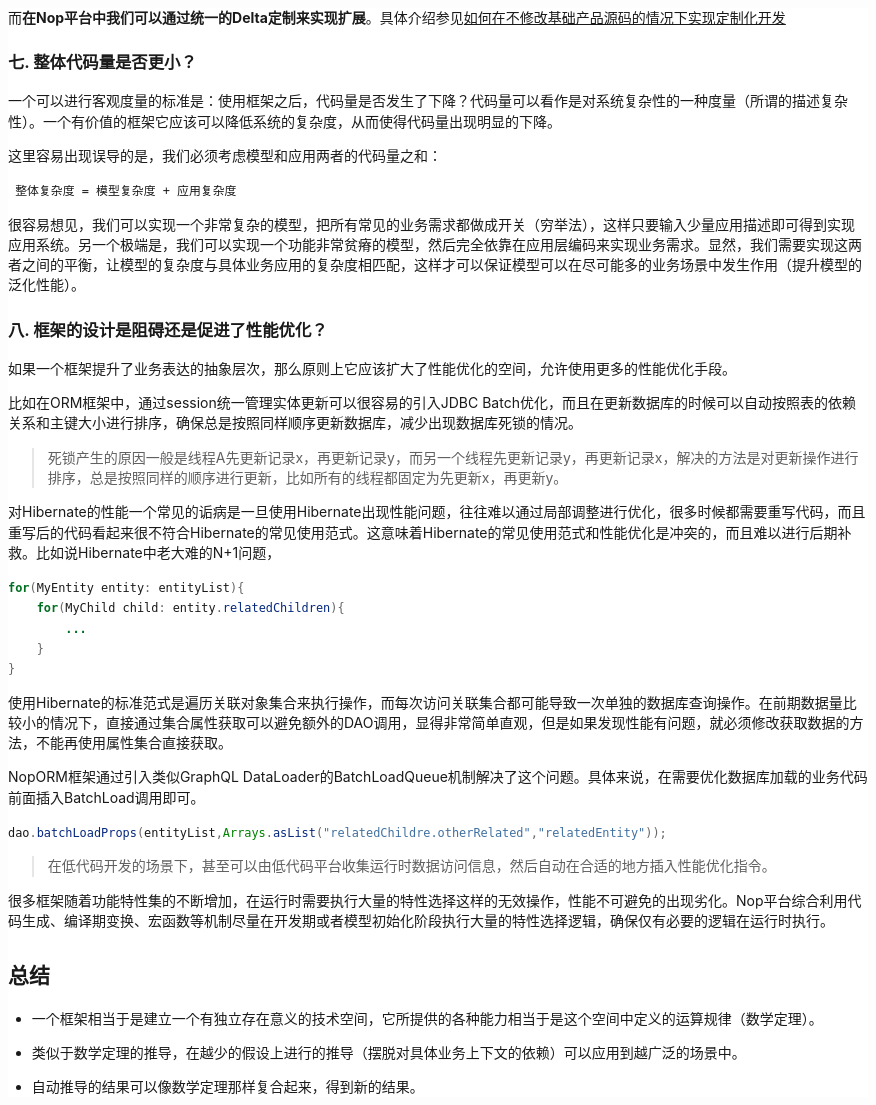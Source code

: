 而**在Nop平台中我们可以通过统一的Delta定制来实现扩展**。具体介绍参见[如何在不修改基础产品源码的情况下实现定制化开发](https://zhuanlan.zhihu.com/p/628770810)

### 七. 整体代码量是否更小？

一个可以进行客观度量的标准是：使用框架之后，代码量是否发生了下降？代码量可以看作是对系统复杂性的一种度量（所谓的描述复杂性）。一个有价值的框架它应该可以降低系统的复杂度，从而使得代码量出现明显的下降。

这里容易出现误导的是，我们必须考虑模型和应用两者的代码量之和：

```
 整体复杂度 = 模型复杂度 + 应用复杂度
```

很容易想见，我们可以实现一个非常复杂的模型，把所有常见的业务需求都做成开关（穷举法），这样只要输入少量应用描述即可得到实现应用系统。另一个极端是，我们可以实现一个功能非常贫瘠的模型，然后完全依靠在应用层编码来实现业务需求。显然，我们需要实现这两者之间的平衡，让模型的复杂度与具体业务应用的复杂度相匹配，这样才可以保证模型可以在尽可能多的业务场景中发生作用（提升模型的泛化性能）。

### 八. 框架的设计是阻碍还是促进了性能优化？

如果一个框架提升了业务表达的抽象层次，那么原则上它应该扩大了性能优化的空间，允许使用更多的性能优化手段。

比如在ORM框架中，通过session统一管理实体更新可以很容易的引入JDBC Batch优化，而且在更新数据库的时候可以自动按照表的依赖关系和主键大小进行排序，确保总是按照同样顺序更新数据库，减少出现数据库死锁的情况。

> 死锁产生的原因一般是线程A先更新记录x，再更新记录y，而另一个线程先更新记录y，再更新记录x，解决的方法是对更新操作进行排序，总是按照同样的顺序进行更新，比如所有的线程都固定为先更新x，再更新y。

对Hibernate的性能一个常见的诟病是一旦使用Hibernate出现性能问题，往往难以通过局部调整进行优化，很多时候都需要重写代码，而且重写后的代码看起来很不符合Hibernate的常见使用范式。这意味着Hibernate的常见使用范式和性能优化是冲突的，而且难以进行后期补救。比如说Hibernate中老大难的N+1问题，

```java
for(MyEntity entity: entityList){
    for(MyChild child: entity.relatedChildren){
        ...
    }
}
```

使用Hibernate的标准范式是遍历关联对象集合来执行操作，而每次访问关联集合都可能导致一次单独的数据库查询操作。在前期数据量比较小的情况下，直接通过集合属性获取可以避免额外的DAO调用，显得非常简单直观，但是如果发现性能有问题，就必须修改获取数据的方法，不能再使用属性集合直接获取。

NopORM框架通过引入类似GraphQL DataLoader的BatchLoadQueue机制解决了这个问题。具体来说，在需要优化数据库加载的业务代码前面插入BatchLoad调用即可。

```java
dao.batchLoadProps(entityList,Arrays.asList("relatedChildre.otherRelated","relatedEntity"));
```

> 在低代码开发的场景下，甚至可以由低代码平台收集运行时数据访问信息，然后自动在合适的地方插入性能优化指令。

很多框架随着功能特性集的不断增加，在运行时需要执行大量的特性选择这样的无效操作，性能不可避免的出现劣化。Nop平台综合利用代码生成、编译期变换、宏函数等机制尽量在开发期或者模型初始化阶段执行大量的特性选择逻辑，确保仅有必要的逻辑在运行时执行。

## 总结

* 一个框架相当于是建立一个有独立存在意义的技术空间，它所提供的各种能力相当于是这个空间中定义的运算规律（数学定理）。

* 类似于数学定理的推导，在越少的假设上进行的推导（摆脱对具体业务上下文的依赖）可以应用到越广泛的场景中。

* 自动推导的结果可以像数学定理那样复合起来，得到新的结果。
